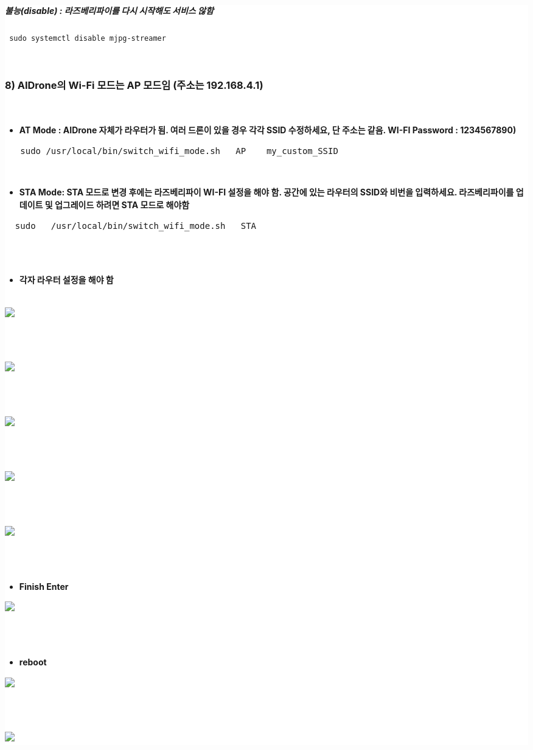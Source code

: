 #####  불능(disable) : 라즈베리파이를 다시 시작해도 서비스 않함

     sudo systemctl disable mjpg-streamer

<br/>

### 8) AIDrone의 Wi-Fi 모드는 AP 모드임 (주소는 192.168.4.1)

<br/>

- **AT Mode : AIDrone 자체가 라우터가 됨. 여러 드론이 있을 경우 각각 SSID 수정하세요, 단 주소는 같음.    WI-FI Password : 1234567890)**

<pre>
   sudo /usr/local/bin/switch_wifi_mode.sh   AP    my_custom_SSID  
</pre>

<br/>

- **STA Mode: STA 모드로 변경 후에는 라즈베리파이 WI-FI 설정을 해야 함.  공간에 있는 라우터의 SSID와 비번을 입력하세요.  라즈베리파이를 업데이트 및 업그레이드 하려면 STA 모드로 해야함**

<pre>
  sudo   /usr/local/bin/switch_wifi_mode.sh   STA  
</pre>    

<br/><br/>

- **각자 라우터 설정을 해야 함**
  
 <br/>

<img src="https://github.com/user-attachments/assets/53dbb7fc-d563-4959-8741-557a0ca000f7" width="500">

<br/><br/>

<img src="https://github.com/user-attachments/assets/0ce9aba6-6e03-4913-9a39-4ff488fa4cff"  width="500">

<br/><br/>

<img src="https://github.com/user-attachments/assets/80d621d7-c3fd-4118-8a1b-9355ca942b25" width="500">

<br/><br/>

<img src="https://github.com/user-attachments/assets/c153b9d4-f225-41f9-ac74-a2dbf2510e26" width="500">

<br/><br/>

<img src="https://github.com/user-attachments/assets/87247d24-7484-444e-9a10-ee80756c5d1e"  width="500">

<br/><br/>

- **Finish Enter**

<img src="https://github.com/user-attachments/assets/058aed39-cf0b-4332-93da-2f17d000c49e" width="500">
       
<br/><br/>
 
- **reboot**

<img src="https://github.com/user-attachments/assets/ecf387c8-c96b-4130-b0a2-04c515ce704d" width="500">

<br/><br/>

<img src="https://github.com/user-attachments/assets/b0c4ba74-34fa-4913-a882-3f18da142a61" width="500">






  


